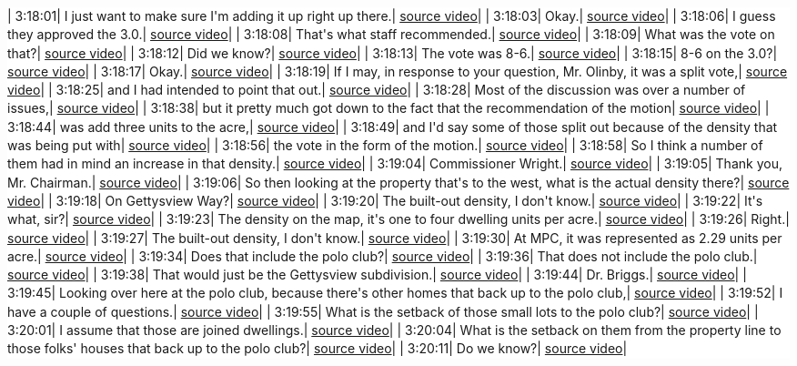 | 3:18:01| I just want to make sure I'm adding it up right up there.| [source video](https://archive.org/details/CoCom140728?start=11881)|
| 3:18:03| Okay.| [source video](https://archive.org/details/CoCom140728?start=11883)|
| 3:18:06| I guess they approved the 3.0.| [source video](https://archive.org/details/CoCom140728?start=11886)|
| 3:18:08| That's what staff recommended.| [source video](https://archive.org/details/CoCom140728?start=11888)|
| 3:18:09| What was the vote on that?| [source video](https://archive.org/details/CoCom140728?start=11889)|
| 3:18:12| Did we know?| [source video](https://archive.org/details/CoCom140728?start=11892)|
| 3:18:13| The vote was 8-6.| [source video](https://archive.org/details/CoCom140728?start=11893)|
| 3:18:15| 8-6 on the 3.0?| [source video](https://archive.org/details/CoCom140728?start=11895)|
| 3:18:17| Okay.| [source video](https://archive.org/details/CoCom140728?start=11897)|
| 3:18:19| If I may, in response to your question, Mr. Olinby, it was a split vote,| [source video](https://archive.org/details/CoCom140728?start=11899)|
| 3:18:25| and I had intended to point that out.| [source video](https://archive.org/details/CoCom140728?start=11905)|
| 3:18:28| Most of the discussion was over a number of issues,| [source video](https://archive.org/details/CoCom140728?start=11908)|
| 3:18:38| but it pretty much got down to the fact that the recommendation of the motion| [source video](https://archive.org/details/CoCom140728?start=11918)|
| 3:18:44| was add three units to the acre,| [source video](https://archive.org/details/CoCom140728?start=11924)|
| 3:18:49| and I'd say some of those split out because of the density that was being put with| [source video](https://archive.org/details/CoCom140728?start=11929)|
| 3:18:56| the vote in the form of the motion.| [source video](https://archive.org/details/CoCom140728?start=11936)|
| 3:18:58| So I think a number of them had in mind an increase in that density.| [source video](https://archive.org/details/CoCom140728?start=11938)|
| 3:19:04| Commissioner Wright.| [source video](https://archive.org/details/CoCom140728?start=11944)|
| 3:19:05| Thank you, Mr. Chairman.| [source video](https://archive.org/details/CoCom140728?start=11945)|
| 3:19:06| So then looking at the property that's to the west, what is the actual density there?| [source video](https://archive.org/details/CoCom140728?start=11946)|
| 3:19:18| On Gettysview Way?| [source video](https://archive.org/details/CoCom140728?start=11958)|
| 3:19:20| The built-out density, I don't know.| [source video](https://archive.org/details/CoCom140728?start=11960)|
| 3:19:22| It's what, sir?| [source video](https://archive.org/details/CoCom140728?start=11962)|
| 3:19:23| The density on the map, it's one to four dwelling units per acre.| [source video](https://archive.org/details/CoCom140728?start=11963)|
| 3:19:26| Right.| [source video](https://archive.org/details/CoCom140728?start=11966)|
| 3:19:27| The built-out density, I don't know.| [source video](https://archive.org/details/CoCom140728?start=11967)|
| 3:19:30| At MPC, it was represented as 2.29 units per acre.| [source video](https://archive.org/details/CoCom140728?start=11970)|
| 3:19:34| Does that include the polo club?| [source video](https://archive.org/details/CoCom140728?start=11974)|
| 3:19:36| That does not include the polo club.| [source video](https://archive.org/details/CoCom140728?start=11976)|
| 3:19:38| That would just be the Gettysview subdivision.| [source video](https://archive.org/details/CoCom140728?start=11978)|
| 3:19:44| Dr. Briggs.| [source video](https://archive.org/details/CoCom140728?start=11984)|
| 3:19:45| Looking over here at the polo club, because there's other homes that back up to the polo club,| [source video](https://archive.org/details/CoCom140728?start=11985)|
| 3:19:52| I have a couple of questions.| [source video](https://archive.org/details/CoCom140728?start=11992)|
| 3:19:55| What is the setback of those small lots to the polo club?| [source video](https://archive.org/details/CoCom140728?start=11995)|
| 3:20:01| I assume that those are joined dwellings.| [source video](https://archive.org/details/CoCom140728?start=12001)|
| 3:20:04| What is the setback on them from the property line to those folks' houses that back up to the polo club?| [source video](https://archive.org/details/CoCom140728?start=12004)|
| 3:20:11| Do we know?| [source video](https://archive.org/details/CoCom140728?start=12011)|